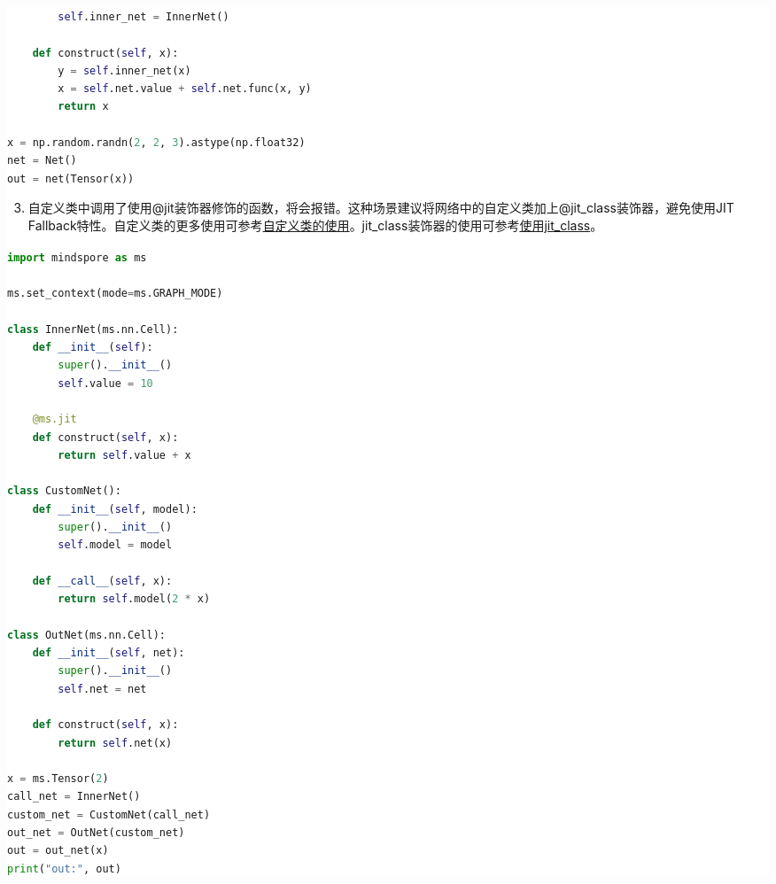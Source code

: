 ```python
        self.inner_net = InnerNet()

    def construct(self, x):
        y = self.inner_net(x)
        x = self.net.value + self.net.func(x, y)
        return x

x = np.random.randn(2, 2, 3).astype(np.float32)
net = Net()
out = net(Tensor(x))
```

3) 自定义类中调用了使用@jit装饰器修饰的函数，将会报错。这种场景建议将网络中的自定义类加上@jit_class装饰器，避免使用JIT Fallback特性。自定义类的更多使用可参考[自定义类的使用](https://www.mindspore.cn/tutorials/zh-CN/r2.6.0/compile/static_graph.html#支持自定义类的使用)。jit_class装饰器的使用可参考[使用jit_class](https://www.mindspore.cn/tutorials/zh-CN/r2.6.0/compile/static_graph_expert_programming.html#使用jit-class)。

```python
import mindspore as ms

ms.set_context(mode=ms.GRAPH_MODE)

class InnerNet(ms.nn.Cell):
    def __init__(self):
        super().__init__()
        self.value = 10

    @ms.jit
    def construct(self, x):
        return self.value + x

class CustomNet():
    def __init__(self, model):
        super().__init__()
        self.model = model

    def __call__(self, x):
        return self.model(2 * x)

class OutNet(ms.nn.Cell):
    def __init__(self, net):
        super().__init__()
        self.net = net

    def construct(self, x):
        return self.net(x)

x = ms.Tensor(2)
call_net = InnerNet()
custom_net = CustomNet(call_net)
out_net = OutNet(custom_net)
out = out_net(x)
print("out:", out)
```
